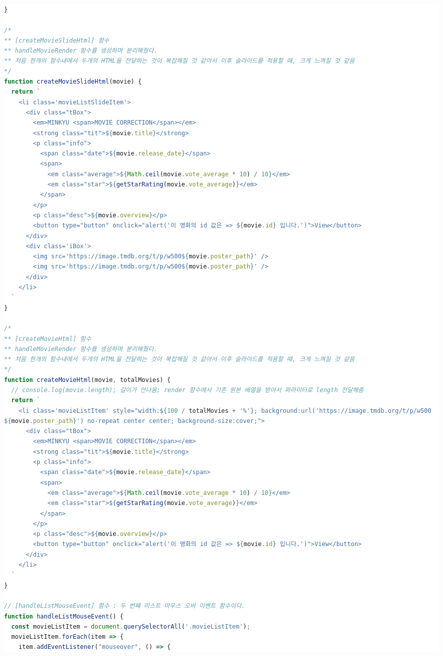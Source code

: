   ``` javascript
  }

  /*
  ** [createMovieSlideHtml] 함수
  ** handleMovieRender 함수를 생성하며 분리해줬다.
  ** 처음 한개의 함수내에서 두개의 HTML을 전달하는 것이 복잡해질 것 같아서 이후 슬라이드를 적용할 때, 크게 느껴질 것 같음
  */
  function createMovieSlideHtml(movie) {
    return `
      <li class='movieListSlideItem'>
        <div class="tBox">
          <em>MINKYU <span>MOVIE CORRECTION</span></em>
          <strong class="tit">${movie.title}</strong>          
          <p class="info">
            <span class="date">${movie.release_date}</span>  
            <span>
              <em class="average">${Math.ceil(movie.vote_average * 10) / 10}</em>
              <em class="star">${getStarRating(movie.vote_average)}</em>
            </span>           
          </p>          
          <p class="desc">${movie.overview}</p>
          <button type="button" onclick="alert('이 영화의 id 값은 => ${movie.id} 입니다.')">View</button>
        </div>  
        <div class='iBox'>
          <img src='https://image.tmdb.org/t/p/w500${movie.poster_path}' />
          <img src='https://image.tmdb.org/t/p/w500${movie.poster_path}' />
        </div>                
      </li>
    `
  }

  /*
  ** [createMovieHtml] 함수
  ** handleMovieRender 함수를 생성하며 분리해줬다.
  ** 처음 한개의 함수내에서 두개의 HTML을 전달하는 것이 복잡해질 것 같아서 이후 슬라이드를 적용할 때, 크게 느껴질 것 같음
  */
  function createMovieHtml(movie, totalMovies) {
    // console.log(movie.length); 길이가 안나옴; render 함수에서 기존 원본 배열을 받아서 파라미터로 length 전달해줌
    return `
      <li class='movieListItem' style="width:${100 / totalMovies + '%'}; background:url('https://image.tmdb.org/t/p/w500${movie.poster_path}') no-repeat center center; background-size:cover;">
        <div class="tBox">
          <em>MINKYU <span>MOVIE CORRECTION</span></em>
          <strong class="tit">${movie.title}</strong>          
          <p class="info">
            <span class="date">${movie.release_date}</span>  
            <span>
              <em class="average">${Math.ceil(movie.vote_average * 10) / 10}</em>
              <em class="star">${getStarRating(movie.vote_average)}</em>
            </span>            
          </p>          
          <p class="desc">${movie.overview}</p>
          <button type="button" onclick="alert('이 영화의 id 값은 => ${movie.id} 입니다.')">View</button>
        </div>  
      </li>
    `
  }

  // [handleListMouseEvent] 함수 : 두 번째 리스트 마우스 오버 이벤트 함수이다.
  function handleListMouseEvent() {
    const movieListItem = document.querySelectorAll('.movieListItem');
    movieListItem.forEach(item => {
      item.addEventListener("mouseover", () => {
  ```